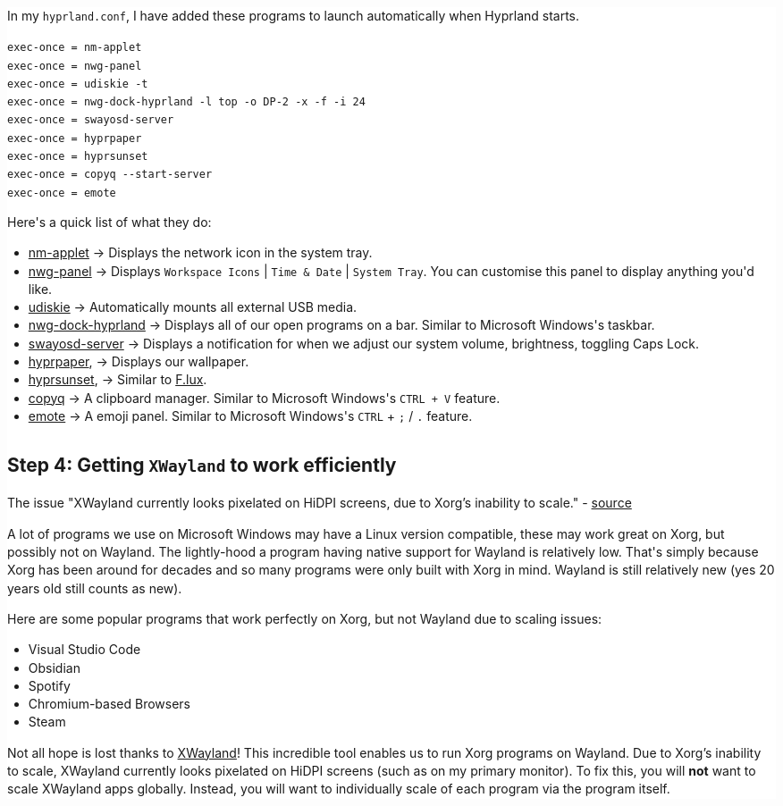 In my `hyprland.conf`, I have added these programs to launch automatically when Hyprland starts.

```
exec-once = nm-applet
exec-once = nwg-panel
exec-once = udiskie -t
exec-once = nwg-dock-hyprland -l top -o DP-2 -x -f -i 24
exec-once = swayosd-server
exec-once = hyprpaper
exec-once = hyprsunset
exec-once = copyq --start-server
exec-once = emote
```

Here's a quick list of what they do:

* [nm-applet](https://wiki.archlinux.org/title/NetworkManager) → Displays the network icon in the system tray.
* [nwg-panel](https://github.com/nwg-piotr/nwg-panel) → Displays `Workspace Icons` | `Time & Date` | `System Tray`. You can customise this panel to display anything you'd like.
* [udiskie](https://github.com/coldfix/udiskie) → Automatically mounts all external USB media.
* [nwg-dock-hyprland](https://github.com/nwg-piotr/nwg-dock-hyprland) → Displays all of our open programs on a bar. Similar to Microsoft Windows's taskbar.
* [swayosd-server](https://github.com/ErikReider/SwayOSD) → Displays a notification for when we adjust our system volume, brightness, toggling Caps Lock.
* [hyprpaper](https://github.com/hyprwm/hyprpaper), → Displays our wallpaper.
* [hyprsunset](https://github.com/hyprwm/hyprsunset), → Similar to [F.lux](https://en.wikipedia.org/wiki/F.lux).
* [copyq](https://github.com/hluk/CopyQ) → A clipboard manager. Similar to Microsoft Windows's `CTRL + V` feature.
* [emote](https://github.com/tom-james-watson/Emote) → A emoji panel. Similar to Microsoft Windows's `CTRL` + `;` / `.` feature.

## Step 4: Getting `XWayland` to work efficiently 

The issue "XWayland currently looks pixelated on HiDPI screens, due to Xorg’s inability to scale." - [source](https://wiki.hyprland.org/Configuring/XWayland/)

A lot of programs we use on Microsoft Windows may have a Linux version compatible, these may work great on Xorg, but possibly not on Wayland. The lightly-hood a program having native support for Wayland is relatively low. That's simply because Xorg has been around for decades and so many programs were only built with Xorg in mind. Wayland is still relatively new (yes 20 years old still counts as new).

Here are some popular programs that work perfectly on Xorg, but not Wayland due to scaling issues:

* Visual Studio Code
* Obsidian
* Spotify
* Chromium-based Browsers
* Steam

Not all hope is lost thanks to [XWayland](https://wiki.hyprland.org/Configuring/XWayland/)! This incredible tool enables us to run Xorg programs on Wayland. Due to Xorg’s inability to scale,  XWayland currently looks pixelated on HiDPI screens (such as on my primary monitor). To fix this, you will **not** want to scale XWayland apps globally. Instead, you will want to individually scale of each program via the program itself. 
